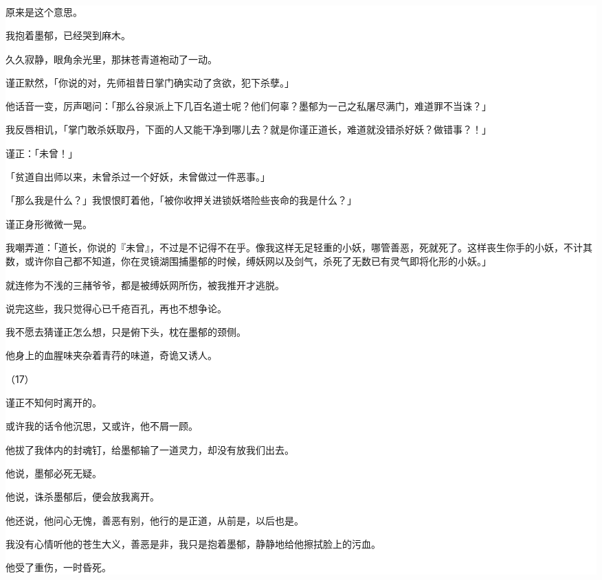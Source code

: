 
原来是这个意思。


我抱着墨郁，已经哭到麻木。


久久寂静，眼角余光里，那抹苍青道袍动了一动。


谨正默然，「你说的对，先师祖昔日掌门确实动了贪欲，犯下杀孽。」


他话音一变，厉声喝问：「那么谷泉派上下几百名道士呢？他们何辜？墨郁为一己之私屠尽满门，难道罪不当诛？」


我反唇相讥，「掌门敢杀妖取丹，下面的人又能干净到哪儿去？就是你谨正道长，难道就没错杀好妖？做错事？！」


谨正：「未曾！」


「贫道自出师以来，未曾杀过一个好妖，未曾做过一件恶事。」


「那么我是什么？」我恨恨盯着他，「被你收押关进锁妖塔险些丧命的我是什么？」


谨正身形微微一晃。


我嘲弄道：「道长，你说的『未曾』，不过是不记得不在乎。像我这样无足轻重的小妖，哪管善恶，死就死了。这样丧生你手的小妖，不计其数，或许你自己都不知道，你在灵镜湖围捕墨郁的时候，缚妖网以及剑气，杀死了无数已有灵气即将化形的小妖。」


就连修为不浅的三赭爷爷，都是被缚妖网所伤，被我推开才逃脱。


说完这些，我只觉得心已千疮百孔，再也不想争论。


我不愿去猜谨正怎么想，只是俯下头，枕在墨郁的颈侧。


他身上的血腥味夹杂着青荇的味道，奇诡又诱人。


（17）


谨正不知何时离开的。


或许我的话令他沉思，又或许，他不屑一顾。


他拔了我体内的封魂钉，给墨郁输了一道灵力，却没有放我们出去。


他说，墨郁必死无疑。


他说，诛杀墨郁后，便会放我离开。


他还说，他问心无愧，善恶有别，他行的是正道，从前是，以后也是。


我没有心情听他的苍生大义，善恶是非，我只是抱着墨郁，静静地给他擦拭脸上的污血。


他受了重伤，一时昏死。
